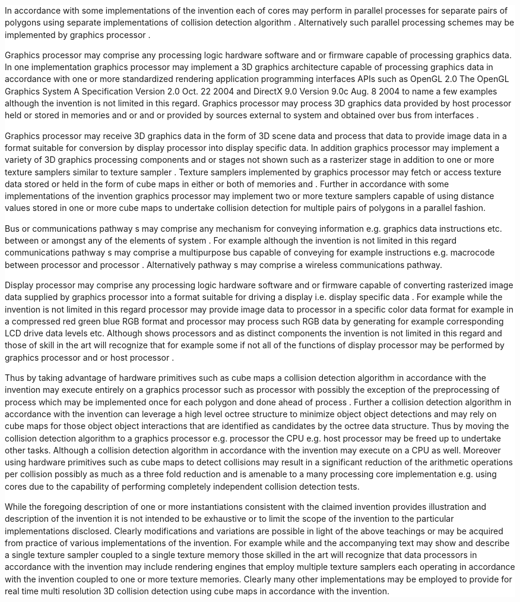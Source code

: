 In accordance with some implementations of the invention each of cores may perform in parallel processes for separate pairs of polygons using separate implementations of collision detection algorithm . Alternatively such parallel processing schemes may be implemented by graphics processor .

Graphics processor may comprise any processing logic hardware software and or firmware capable of processing graphics data. In one implementation graphics processor may implement a 3D graphics architecture capable of processing graphics data in accordance with one or more standardized rendering application programming interfaces APIs such as OpenGL 2.0 The OpenGL Graphics System A Specification Version 2.0 Oct. 22 2004 and DirectX 9.0 Version 9.0c Aug. 8 2004 to name a few examples although the invention is not limited in this regard. Graphics processor may process 3D graphics data provided by host processor held or stored in memories and or and or provided by sources external to system and obtained over bus from interfaces .

Graphics processor may receive 3D graphics data in the form of 3D scene data and process that data to provide image data in a format suitable for conversion by display processor into display specific data. In addition graphics processor may implement a variety of 3D graphics processing components and or stages not shown such as a rasterizer stage in addition to one or more texture samplers similar to texture sampler . Texture samplers implemented by graphics processor may fetch or access texture data stored or held in the form of cube maps in either or both of memories and . Further in accordance with some implementations of the invention graphics processor may implement two or more texture samplers capable of using distance values stored in one or more cube maps to undertake collision detection for multiple pairs of polygons in a parallel fashion.

Bus or communications pathway s may comprise any mechanism for conveying information e.g. graphics data instructions etc. between or amongst any of the elements of system . For example although the invention is not limited in this regard communications pathway s may comprise a multipurpose bus capable of conveying for example instructions e.g. macrocode between processor and processor . Alternatively pathway s may comprise a wireless communications pathway.

Display processor may comprise any processing logic hardware software and or firmware capable of converting rasterized image data supplied by graphics processor into a format suitable for driving a display i.e. display specific data . For example while the invention is not limited in this regard processor may provide image data to processor in a specific color data format for example in a compressed red green blue RGB format and processor may process such RGB data by generating for example corresponding LCD drive data levels etc. Although shows processors and as distinct components the invention is not limited in this regard and those of skill in the art will recognize that for example some if not all of the functions of display processor may be performed by graphics processor and or host processor .

Thus by taking advantage of hardware primitives such as cube maps a collision detection algorithm in accordance with the invention may execute entirely on a graphics processor such as processor with possibly the exception of the preprocessing of process which may be implemented once for each polygon and done ahead of process . Further a collision detection algorithm in accordance with the invention can leverage a high level octree structure to minimize object object detections and may rely on cube maps for those object object interactions that are identified as candidates by the octree data structure. Thus by moving the collision detection algorithm to a graphics processor e.g. processor the CPU e.g. host processor may be freed up to undertake other tasks. Although a collision detection algorithm in accordance with the invention may execute on a CPU as well. Moreover using hardware primitives such as cube maps to detect collisions may result in a significant reduction of the arithmetic operations per collision possibly as much as a three fold reduction and is amenable to a many processing core implementation e.g. using cores due to the capability of performing completely independent collision detection tests.

While the foregoing description of one or more instantiations consistent with the claimed invention provides illustration and description of the invention it is not intended to be exhaustive or to limit the scope of the invention to the particular implementations disclosed. Clearly modifications and variations are possible in light of the above teachings or may be acquired from practice of various implementations of the invention. For example while and the accompanying text may show and describe a single texture sampler coupled to a single texture memory those skilled in the art will recognize that data processors in accordance with the invention may include rendering engines that employ multiple texture samplers each operating in accordance with the invention coupled to one or more texture memories. Clearly many other implementations may be employed to provide for real time multi resolution 3D collision detection using cube maps in accordance with the invention.
